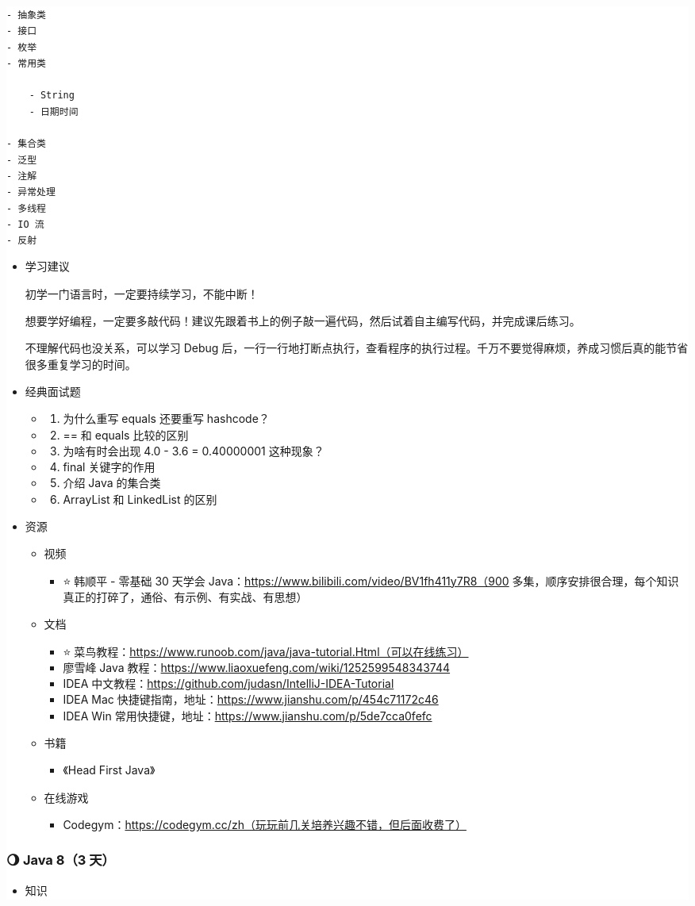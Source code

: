 	- 抽象类
	- 接口
	- 枚举
	- 常用类

		- String
		- 日期时间

	- 集合类
	- 泛型
	- 注解
	- 异常处理
	- 多线程
	- IO 流
	- 反射

- 学习建议

  初学一门语言时，一定要持续学习，不能中断！
  
  想要学好编程，一定要多敲代码！建议先跟着书上的例子敲一遍代码，然后试着自主编写代码，并完成课后练习。
  
  不理解代码也没关系，可以学习 Debug 后，一行一行地打断点执行，查看程序的执行过程。千万不要觉得麻烦，养成习惯后真的能节省很多重复学习的时间。
  
- 经典面试题

	- 1. 为什么重写 equals 还要重写 hashcode？
	- 2. == 和 equals 比较的区别
	- 3. 为啥有时会出现 4.0 - 3.6 = 0.40000001 这种现象？
	- 4. final 关键字的作用
	- 5. 介绍 Java 的集合类
	- 6. ArrayList 和 LinkedList 的区别

- 资源

	- 视频

		- ⭐ 韩顺平 - 零基础 30 天学会 Java：https://www.bilibili.com/video/BV1fh411y7R8（900 多集，顺序安排很合理，每个知识真正的打碎了，通俗、有示例、有实战、有思想）

	- 文档

		- ⭐ 菜鸟教程：https://www.runoob.com/java/java-tutorial.Html（可以在线练习）
		- 廖雪峰 Java 教程：https://www.liaoxuefeng.com/wiki/1252599548343744
		- IDEA 中文教程：https://github.com/judasn/IntelliJ-IDEA-Tutorial
		- IDEA Mac 快捷键指南，地址：https://www.jianshu.com/p/454c71172c46
		- IDEA Win 常用快捷键，地址：https://www.jianshu.com/p/5de7cca0fefc

	- 书籍

		- 《Head First Java》

	- 在线游戏

		- Codegym：https://codegym.cc/zh（玩玩前几关培养兴趣不错，但后面收费了）

### 🌖 Java 8（3 天）

- 知识
